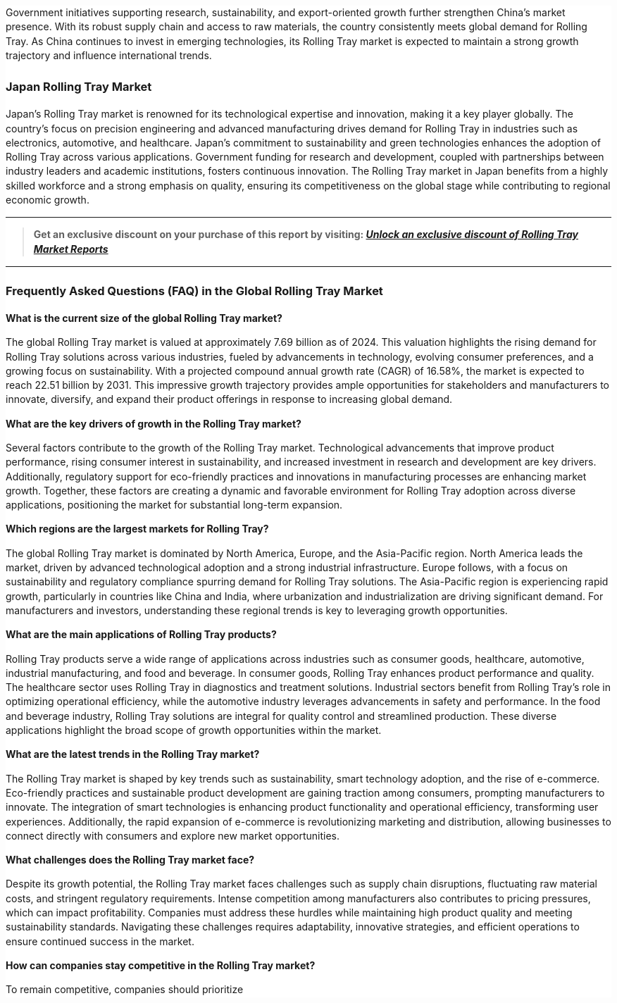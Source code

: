 Government initiatives supporting research, sustainability, and export-oriented growth further strengthen China&rsquo;s market presence. With its robust supply chain and access to raw materials, the country consistently meets global demand for Rolling Tray. As China continues to invest in emerging technologies, its Rolling Tray market is expected to maintain a strong growth trajectory and influence international trends.</p><h3>Japan Rolling Tray Market</h3><p>Japan&rsquo;s Rolling Tray market is renowned for its technological expertise and innovation, making it a key player globally. The country&rsquo;s focus on precision engineering and advanced manufacturing drives demand for Rolling Tray in industries such as electronics, automotive, and healthcare. Japan&rsquo;s commitment to sustainability and green technologies enhances the adoption of Rolling Tray across various applications. Government funding for research and development, coupled with partnerships between industry leaders and academic institutions, fosters continuous innovation. The Rolling Tray market in Japan benefits from a highly skilled workforce and a strong emphasis on quality, ensuring its competitiveness on the global stage while contributing to regional economic growth.</p><hr /><blockquote><p><strong>Get an exclusive discount on your purchase of this report by visiting: <em><a href="://marketresearchpulse.com/ask-for-discount/60154?utm_source=Github&amp;utm_medium=019">Unlock an exclusive discount of Rolling Tray Market Reports</a></em>&nbsp;</strong></p></blockquote><hr /><h3>Frequently Asked Questions (FAQ) in the Global Rolling Tray Market</h3><p><strong>What is the current size of the global Rolling Tray market?</strong></p><p>The global Rolling Tray market is valued at approximately 7.69 billion as of 2024. This valuation highlights the rising demand for Rolling Tray solutions across various industries, fueled by advancements in technology, evolving consumer preferences, and a growing focus on sustainability. With a projected compound annual growth rate (CAGR) of 16.58%, the market is expected to reach 22.51 billion by 2031. This impressive growth trajectory provides ample opportunities for stakeholders and manufacturers to innovate, diversify, and expand their product offerings in response to increasing global demand.</p><p><strong>What are the key drivers of growth in the Rolling Tray market?</strong></p><p>Several factors contribute to the growth of the Rolling Tray market. Technological advancements that improve product performance, rising consumer interest in sustainability, and increased investment in research and development are key drivers. Additionally, regulatory support for eco-friendly practices and innovations in manufacturing processes are enhancing market growth. Together, these factors are creating a dynamic and favorable environment for Rolling Tray adoption across diverse applications, positioning the market for substantial long-term expansion.</p><p><strong>Which regions are the largest markets for Rolling Tray?</strong></p><p>The global Rolling Tray market is dominated by North America, Europe, and the Asia-Pacific region. North America leads the market, driven by advanced technological adoption and a strong industrial infrastructure. Europe follows, with a focus on sustainability and regulatory compliance spurring demand for Rolling Tray solutions. The Asia-Pacific region is experiencing rapid growth, particularly in countries like China and India, where urbanization and industrialization are driving significant demand. For manufacturers and investors, understanding these regional trends is key to leveraging growth opportunities.</p><p><strong>What are the main applications of Rolling Tray products?</strong></p><p>Rolling Tray products serve a wide range of applications across industries such as consumer goods, healthcare, automotive, industrial manufacturing, and food and beverage. In consumer goods, Rolling Tray enhances product performance and quality. The healthcare sector uses Rolling Tray in diagnostics and treatment solutions. Industrial sectors benefit from Rolling Tray&rsquo;s role in optimizing operational efficiency, while the automotive industry leverages advancements in safety and performance. In the food and beverage industry, Rolling Tray solutions are integral for quality control and streamlined production. These diverse applications highlight the broad scope of growth opportunities within the market.</p><p><strong>What are the latest trends in the Rolling Tray market?</strong></p><p>The Rolling Tray market is shaped by key trends such as sustainability, smart technology adoption, and the rise of e-commerce. Eco-friendly practices and sustainable product development are gaining traction among consumers, prompting manufacturers to innovate. The integration of smart technologies is enhancing product functionality and operational efficiency, transforming user experiences. Additionally, the rapid expansion of e-commerce is revolutionizing marketing and distribution, allowing businesses to connect directly with consumers and explore new market opportunities.</p><p><strong>What challenges does the Rolling Tray market face?</strong></p><p>Despite its growth potential, the Rolling Tray market faces challenges such as supply chain disruptions, fluctuating raw material costs, and stringent regulatory requirements. Intense competition among manufacturers also contributes to pricing pressures, which can impact profitability. Companies must address these hurdles while maintaining high product quality and meeting sustainability standards. Navigating these challenges requires adaptability, innovative strategies, and efficient operations to ensure continued success in the market.</p><p><strong>How can companies stay competitive in the Rolling Tray market?</strong></p><p>To remain competitive, companies should prioritize